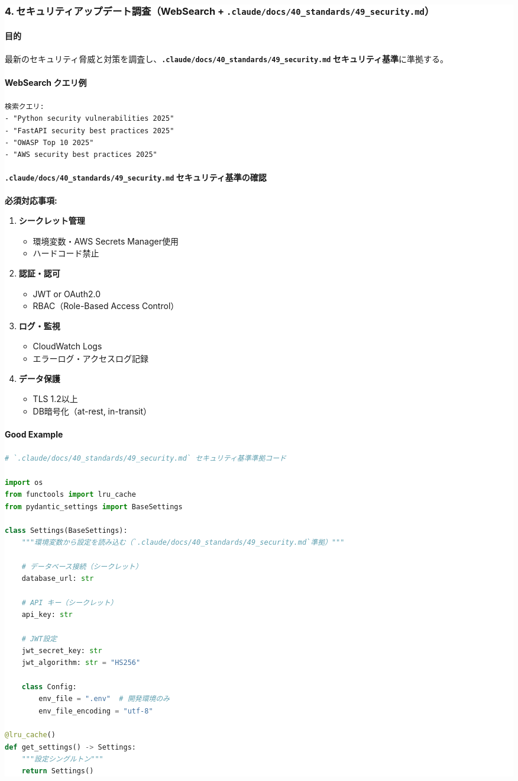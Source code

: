 
### 4. セキュリティアップデート調査（WebSearch + `.claude/docs/40_standards/49_security.md`）

#### 目的
最新のセキュリティ脅威と対策を調査し、**`.claude/docs/40_standards/49_security.md` セキュリティ基準**に準拠する。

#### WebSearch クエリ例

```
検索クエリ:
- "Python security vulnerabilities 2025"
- "FastAPI security best practices 2025"
- "OWASP Top 10 2025"
- "AWS security best practices 2025"
```

#### `.claude/docs/40_standards/49_security.md` セキュリティ基準の確認

**必須対応事項:**
1. **シークレット管理**
   - 環境変数・AWS Secrets Manager使用
   - ハードコード禁止

2. **認証・認可**
   - JWT or OAuth2.0
   - RBAC（Role-Based Access Control）

3. **ログ・監視**
   - CloudWatch Logs
   - エラーログ・アクセスログ記録

4. **データ保護**
   - TLS 1.2以上
   - DB暗号化（at-rest, in-transit）

#### Good Example

```python
# `.claude/docs/40_standards/49_security.md` セキュリティ基準準拠コード

import os
from functools import lru_cache
from pydantic_settings import BaseSettings

class Settings(BaseSettings):
    """環境変数から設定を読み込む（`.claude/docs/40_standards/49_security.md`準拠）"""

    # データベース接続（シークレット）
    database_url: str

    # API キー（シークレット）
    api_key: str

    # JWT設定
    jwt_secret_key: str
    jwt_algorithm: str = "HS256"

    class Config:
        env_file = ".env"  # 開発環境のみ
        env_file_encoding = "utf-8"

@lru_cache()
def get_settings() -> Settings:
    """設定シングルトン"""
    return Settings()

```